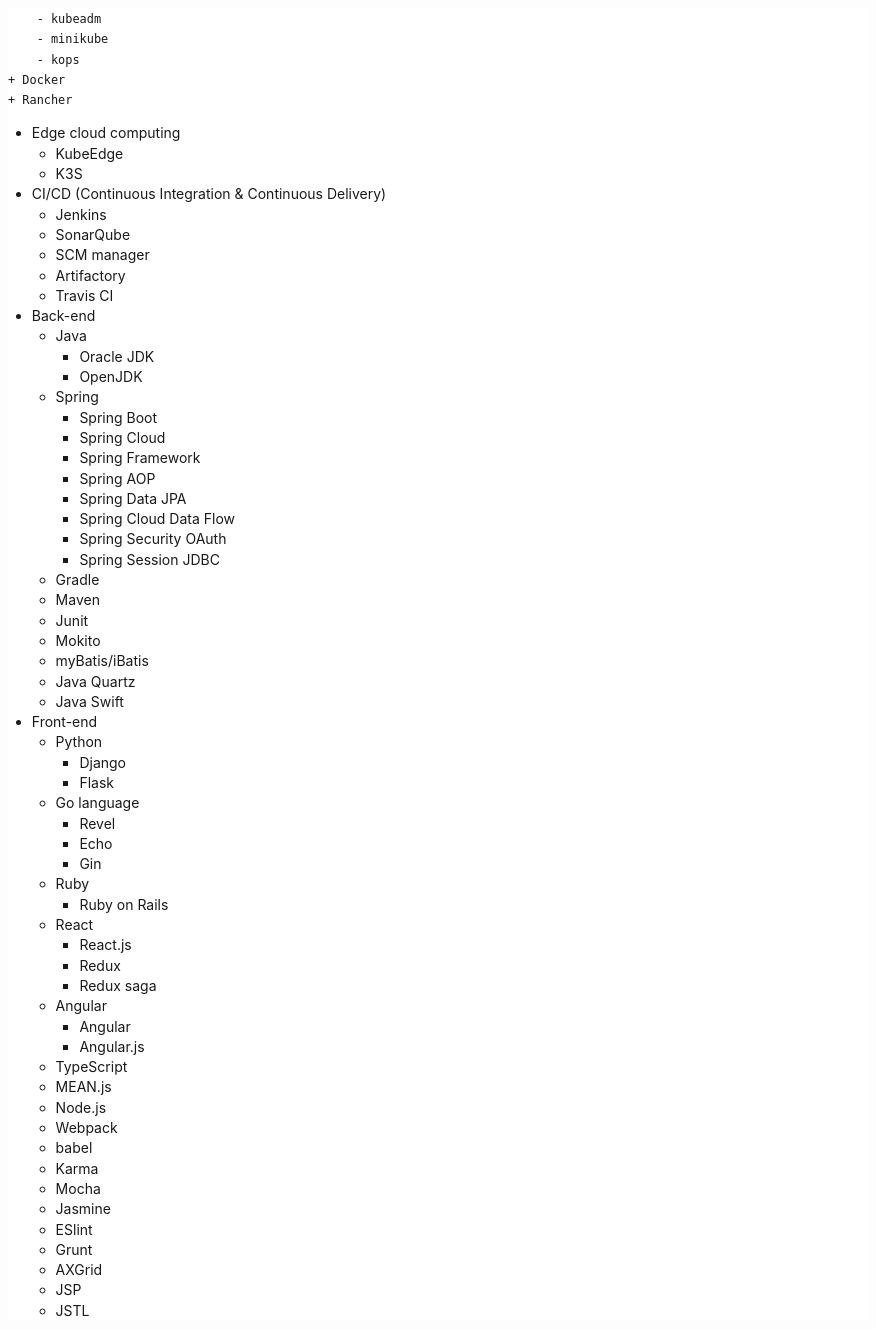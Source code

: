 	    - kubeadm
	    - minikube
	    - kops
	+ Docker
	+ Rancher
- Edge cloud computing
	+ KubeEdge
	+ K3S
- CI/CD (Continuous Integration & Continuous Delivery)
	+ Jenkins
	+ SonarQube
	+ SCM manager
	+ Artifactory
	+ Travis CI
- Back-end
	+ Java
	    - Oracle JDK
	    - OpenJDK
	+ Spring
	    - Spring Boot
	    - Spring Cloud
	    - Spring Framework
	    - Spring AOP
	    - Spring Data JPA
	    - Spring Cloud Data Flow
	    - Spring Security OAuth
	    - Spring Session JDBC
	+ Gradle
	+ Maven
	+ Junit
	+ Mokito
	+ myBatis/iBatis
	+ Java Quartz
	+ Java Swift
- Front-end
	+ Python
	    - Django
	    - Flask
	+ Go language
	    - Revel
	    - Echo
	    - Gin
	+ Ruby
	    - Ruby on Rails
	+ React
	    - React.js
	    - Redux
	    - Redux saga
	+ Angular
	    - Angular
	    - Angular.js
	+ TypeScript
	+ MEAN.js
	+ Node.js
	+ Webpack
	+ babel
	+ Karma
	+ Mocha
	+ Jasmine
	+ ESlint
	+ Grunt
	+ AXGrid
	+ JSP
	+ JSTL